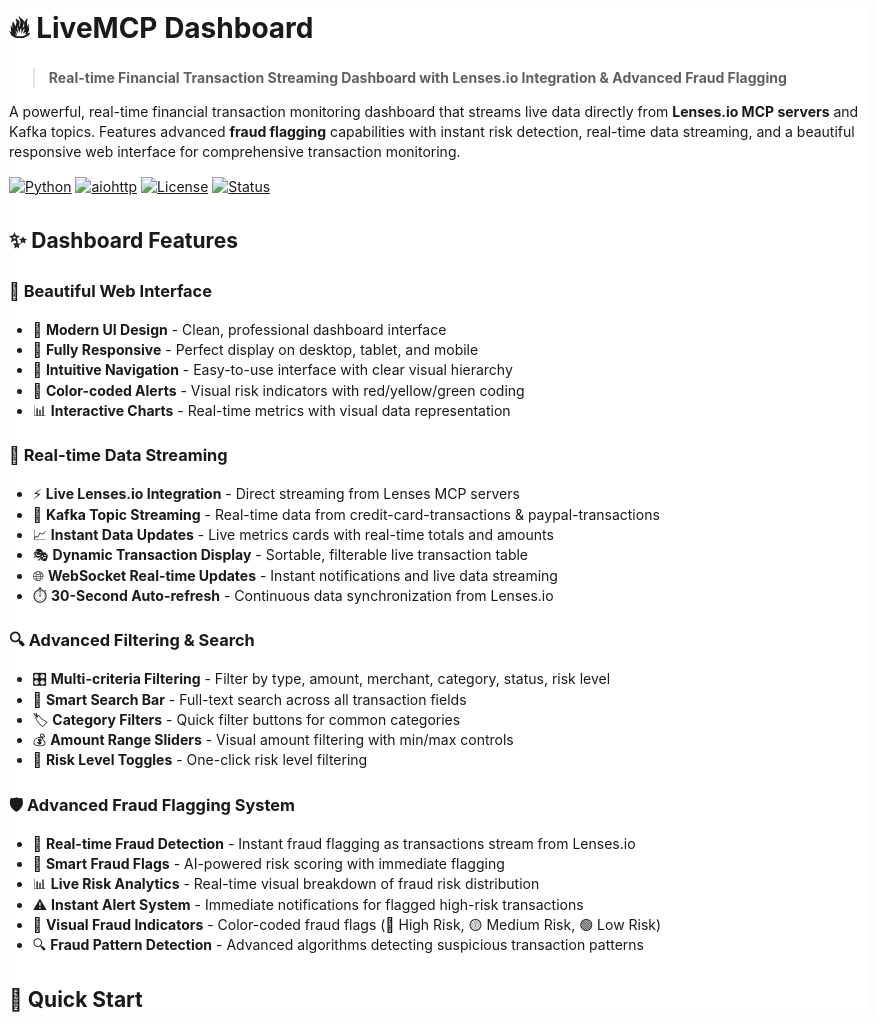 # 🔥 LiveMCP Dashboard

> **Real-time Financial Transaction Streaming Dashboard with Lenses.io Integration & Advanced Fraud Flagging**

A powerful, real-time financial transaction monitoring dashboard that streams live data directly from **Lenses.io MCP servers** and Kafka topics. Features advanced **fraud flagging** capabilities with instant risk detection, real-time data streaming, and a beautiful responsive web interface for comprehensive transaction monitoring.

[![Python](https://img.shields.io/badge/Python-3.8+-blue.svg)](https://python.org)
[![aiohttp](https://img.shields.io/badge/aiohttp-3.9.1-green.svg)](https://aiohttp.readthedocs.io)
[![License](https://img.shields.io/badge/License-MIT-yellow.svg)](LICENSE)
[![Status](https://img.shields.io/badge/Status-Production%20Ready-brightgreen.svg)]()

## ✨ Dashboard Features

### 🎨 **Beautiful Web Interface**
- 🌟 **Modern UI Design** - Clean, professional dashboard interface
- 📱 **Fully Responsive** - Perfect display on desktop, tablet, and mobile
- 🎯 **Intuitive Navigation** - Easy-to-use interface with clear visual hierarchy
- 🌈 **Color-coded Alerts** - Visual risk indicators with red/yellow/green coding
- 📊 **Interactive Charts** - Real-time metrics with visual data representation

### 🚀 **Real-time Data Streaming**
- ⚡ **Live Lenses.io Integration** - Direct streaming from Lenses MCP servers
- 🔄 **Kafka Topic Streaming** - Real-time data from credit-card-transactions & paypal-transactions
- 📈 **Instant Data Updates** - Live metrics cards with real-time totals and amounts
- 🎭 **Dynamic Transaction Display** - Sortable, filterable live transaction table
- 🌐 **WebSocket Real-time Updates** - Instant notifications and live data streaming
- ⏱️ **30-Second Auto-refresh** - Continuous data synchronization from Lenses.io

### 🔍 **Advanced Filtering & Search**
- 🎛️ **Multi-criteria Filtering** - Filter by type, amount, merchant, category, status, risk level
- 🔎 **Smart Search Bar** - Full-text search across all transaction fields
- 🏷️ **Category Filters** - Quick filter buttons for common categories
- 💰 **Amount Range Sliders** - Visual amount filtering with min/max controls
- 🎯 **Risk Level Toggles** - One-click risk level filtering

### 🛡️ **Advanced Fraud Flagging System**
- 🚨 **Real-time Fraud Detection** - Instant fraud flagging as transactions stream from Lenses.io
- 🚩 **Smart Fraud Flags** - AI-powered risk scoring with immediate flagging
- 📊 **Live Risk Analytics** - Real-time visual breakdown of fraud risk distribution
- ⚠️ **Instant Alert System** - Immediate notifications for flagged high-risk transactions
- 🎨 **Visual Fraud Indicators** - Color-coded fraud flags (🔴 High Risk, 🟡 Medium Risk, 🟢 Low Risk)
- 🔍 **Fraud Pattern Detection** - Advanced algorithms detecting suspicious transaction patterns

## 🚀 Quick Start

